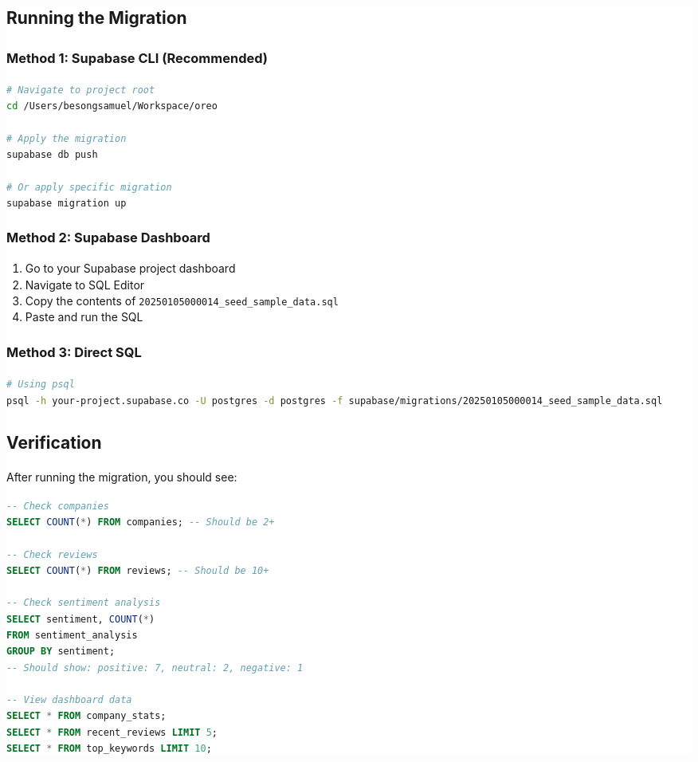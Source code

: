 ## Running the Migration

### Method 1: Supabase CLI (Recommended)

```bash
# Navigate to project root
cd /Users/besongsamuel/Workspace/oreo

# Apply the migration
supabase db push

# Or apply specific migration
supabase migration up
```

### Method 2: Supabase Dashboard

1. Go to your Supabase project dashboard
2. Navigate to SQL Editor
3. Copy the contents of `20250105000014_seed_sample_data.sql`
4. Paste and run the SQL

### Method 3: Direct SQL

```bash
# Using psql
psql -h your-project.supabase.co -U postgres -d postgres -f supabase/migrations/20250105000014_seed_sample_data.sql
```

## Verification

After running the migration, you should see:

```sql
-- Check companies
SELECT COUNT(*) FROM companies; -- Should be 2+

-- Check reviews
SELECT COUNT(*) FROM reviews; -- Should be 10+

-- Check sentiment analysis
SELECT sentiment, COUNT(*)
FROM sentiment_analysis
GROUP BY sentiment;
-- Should show: positive: 7, neutral: 2, negative: 1

-- View dashboard data
SELECT * FROM company_stats;
SELECT * FROM recent_reviews LIMIT 5;
SELECT * FROM top_keywords LIMIT 10;
```
